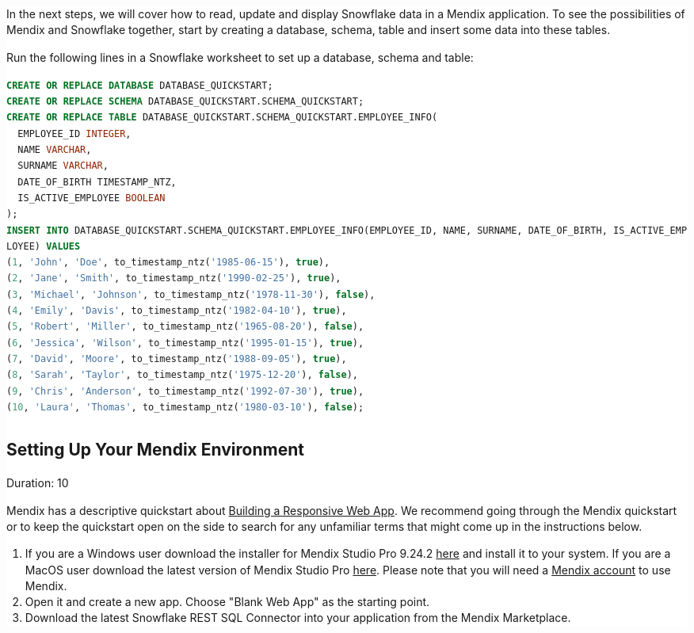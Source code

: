 In the next steps, we will cover how to read, update and display Snowflake data in a Mendix application. To see the possibilities of Mendix and Snowflake together, start by creating a database, schema, table and insert some data into these tables.

Run the following lines in a Snowflake worksheet to set up a database, schema and table: 

```sql
CREATE OR REPLACE DATABASE DATABASE_QUICKSTART;
CREATE OR REPLACE SCHEMA DATABASE_QUICKSTART.SCHEMA_QUICKSTART;
CREATE OR REPLACE TABLE DATABASE_QUICKSTART.SCHEMA_QUICKSTART.EMPLOYEE_INFO(
  EMPLOYEE_ID INTEGER,
  NAME VARCHAR,
  SURNAME VARCHAR,
  DATE_OF_BIRTH TIMESTAMP_NTZ, 
  IS_ACTIVE_EMPLOYEE BOOLEAN
);
INSERT INTO DATABASE_QUICKSTART.SCHEMA_QUICKSTART.EMPLOYEE_INFO(EMPLOYEE_ID, NAME, SURNAME, DATE_OF_BIRTH, IS_ACTIVE_EMPLOYEE) VALUES
(1, 'John', 'Doe', to_timestamp_ntz('1985-06-15'), true),
(2, 'Jane', 'Smith', to_timestamp_ntz('1990-02-25'), true),
(3, 'Michael', 'Johnson', to_timestamp_ntz('1978-11-30'), false),
(4, 'Emily', 'Davis', to_timestamp_ntz('1982-04-10'), true),
(5, 'Robert', 'Miller', to_timestamp_ntz('1965-08-20'), false),
(6, 'Jessica', 'Wilson', to_timestamp_ntz('1995-01-15'), true),
(7, 'David', 'Moore', to_timestamp_ntz('1988-09-05'), true),
(8, 'Sarah', 'Taylor', to_timestamp_ntz('1975-12-20'), false),
(9, 'Chris', 'Anderson', to_timestamp_ntz('1992-07-30'), true),
(10, 'Laura', 'Thomas', to_timestamp_ntz('1980-03-10'), false);
```

## Setting Up Your Mendix Environment
Duration: 10

Mendix has a descriptive quickstart about [Building a Responsive Web App](https://docs.mendix.com/quickstarts/responsive-web-app/). We recommend going through the Mendix quickstart or to keep the quickstart open on the side to search for any unfamiliar terms that might come up in the instructions below.

1. If you are a Windows user download the installer for Mendix Studio Pro 9.24.2 [here]((https://marketplace.mendix.com/link/studiopro/9.24.2)) and install it to your system. If you are a MacOS user download the latest version of Mendix Studio Pro [here](https://marketplace.mendix.com/link/studiopro). Please note that you will need a [Mendix account](https://signup.mendix.com/) to use Mendix.
2. Open it and create a new app. Choose "Blank Web App" as the starting point.
3. Download the latest Snowflake REST SQL Connector into your application from the Mendix Marketplace.
